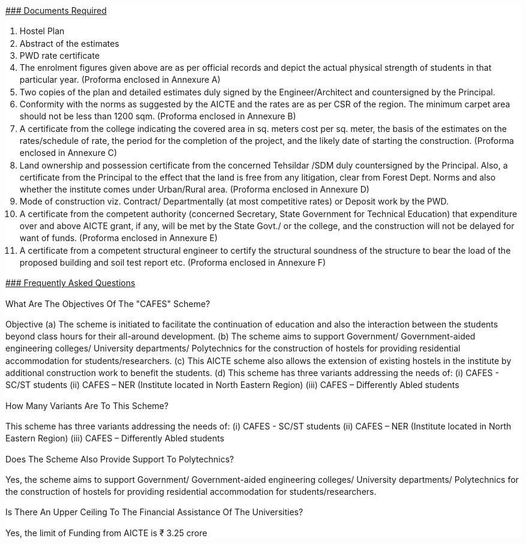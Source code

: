 [### Documents Required](https://www.myscheme.gov.in/schemes/scafe#documents-required)

1.  Hostel Plan
2.  Abstract of the estimates
3.  PWD rate certificate
4.  The enrolment figures given above are as per official records and depict the actual physical strength of students in that particular year. (Proforma enclosed in Annexure A)
5.  Two copies of the plan and detailed estimates duly signed by the Engineer/Architect and countersigned by the Principal.
6.  Conformity with the norms as suggested by the AICTE and the rates are as per CSR of the region. The minimum carpet area should not be less than 1200 sqm. (Proforma enclosed in Annexure B)
7.  A certificate from the college indicating the covered area in sq. meters cost per sq. meter, the basis of the estimates on the rates/schedule of rate, the period for the completion of the project, and the likely date of starting the construction. (Proforma enclosed in Annexure C)
8.  Land ownership and possession certificate from the concerned Tehsildar /SDM duly countersigned by the Principal. Also, a certificate from the Principal to the effect that the land is free from any litigation, clear from Forest Dept. Norms and also whether the institute comes under Urban/Rural area. (Proforma enclosed in Annexure D)
9.  Mode of construction viz. Contract/ Departmentally (at most competitive rates) or Deposit work by the PWD.
10.  A certificate from the competent authority (concerned Secretary, State Government for Technical Education) that expenditure over and above AICTE grant, if any, will be met by the State Govt./ or the college, and the construction will not be delayed for want of funds. (Proforma enclosed in Annexure E)
11.  A certificate from a competent structural engineer to certify the structural soundness of the structure to bear the load of the proposed building and soil test report etc. (Proforma enclosed in Annexure F)

[### Frequently Asked Questions](https://www.myscheme.gov.in/schemes/scafe#faqs)

What Are The Objectives Of The "CAFES" Scheme?

Objective (a) The scheme is initiated to facilitate the continuation of education and also the interaction between the students beyond class hours for their all-around development. (b) The scheme aims to support Government/ Government-aided engineering colleges/ University departments/ Polytechnics for the construction of hostels for providing residential accommodation for students/researchers. (c) This AICTE scheme also allows the extension of existing hostels in the institute by additional construction work to benefit the students. (d) This scheme has three variants addressing the needs of: (i) CAFES - SC/ST students (ii) CAFES – NER (Institute located in North Eastern Region) (iii) CAFES – Differently Abled students

How Many Variants Are To This Scheme?

This scheme has three variants addressing the needs of: (i) CAFES - SC/ST students (ii) CAFES – NER (Institute located in North Eastern Region) (iii) CAFES – Differently Abled students

Does The Scheme Also Provide Support To Polytechnics?

Yes, the scheme aims to support Government/ Government-aided engineering colleges/ University departments/ Polytechnics for the construction of hostels for providing residential accommodation for students/researchers.

Is There An Upper Ceiling To The Financial Assistance Of The Universities?

Yes, the limit of Funding from AICTE is ₹ 3.25 crore
